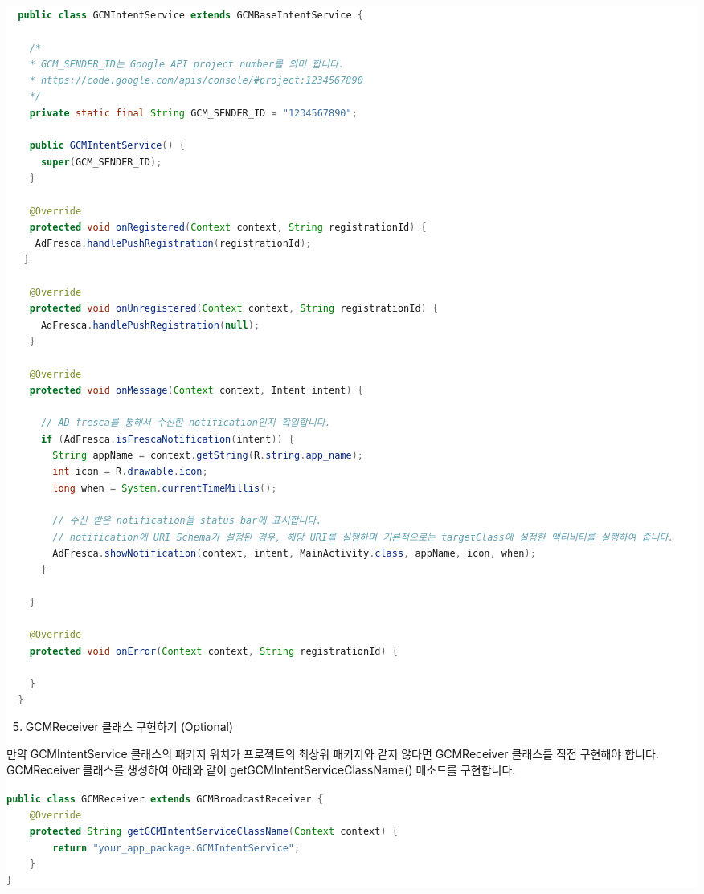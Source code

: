 ```java
  public class GCMIntentService extends GCMBaseIntentService {

    /*
    * GCM_SENDER_ID는 Google API project number를 의미 합니다.
    * https://code.google.com/apis/console/#project:1234567890
    */
    private static final String GCM_SENDER_ID = "1234567890";

    public GCMIntentService() {
      super(GCM_SENDER_ID);
    }

    @Override
    protected void onRegistered(Context context, String registrationId) {
     AdFresca.handlePushRegistration(registrationId);
   }

    @Override
    protected void onUnregistered(Context context, String registrationId) {
      AdFresca.handlePushRegistration(null);
    }

    @Override
    protected void onMessage(Context context, Intent intent) {

      // AD fresca를 통해서 수신한 notification인지 확입합니다.
      if (AdFresca.isFrescaNotification(intent)) { 
        String appName = context.getString(R.string.app_name);
        int icon = R.drawable.icon;
        long when = System.currentTimeMillis();

        // 수신 받은 notification을 status bar에 표시합니다.
        // notification에 URI Schema가 설정된 경우, 해당 URI를 실행하며 기본적으로는 targetClass에 설정한 액티비티를 실행하여 줍니다. 
        AdFresca.showNotification(context, intent, MainActivity.class, appName, icon, when);
      } 

    }

    @Override
    protected void onError(Context context, String registrationId) {

    }
  }
```

5) GCMReceiver 클래스 구현하기 (Optional)

만약 GCMIntentService 클래스의 패키지 위치가 프로젝트의 최상위 패키지와 같지 않다면 GCMReceiver 클래스를 직접 구현해야 합니다. GCMReceiver 클래스를 생성하여 아래와 같이 getGCMIntentServiceClassName() 메소드를 구현합니다.

```java
public class GCMReceiver extends GCMBroadcastReceiver { 
   	@Override
	protected String getGCMIntentServiceClassName(Context context) { 
		return "your_app_package.GCMIntentService"; 
	} 
}
```
